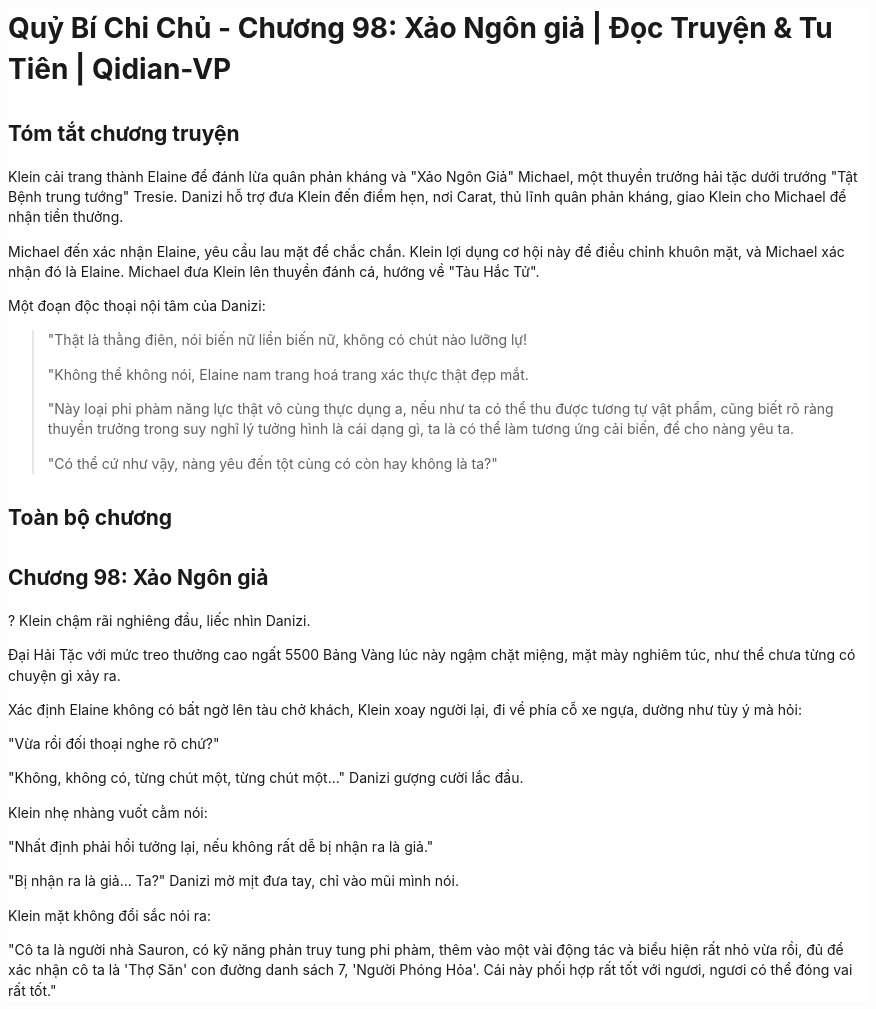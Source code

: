 # Quỷ Bí Chi Chủ - Chương 98: Xảo Ngôn giả | Đọc Truyện & Tu Tiên | Qidian-VP



## Tóm tắt chương truyện

Klein cải trang thành Elaine để đánh lừa quân phản kháng và "Xảo Ngôn Giả" Michael, một thuyền trưởng hải tặc dưới trướng "Tật Bệnh trung tướng" Tresie. Danizi hỗ trợ đưa Klein đến điểm hẹn, nơi Carat, thủ lĩnh quân phản kháng, giao Klein cho Michael để nhận tiền thưởng.

Michael đến xác nhận Elaine, yêu cầu lau mặt để chắc chắn. Klein lợi dụng cơ hội này để điều chỉnh khuôn mặt, và Michael xác nhận đó là Elaine. Michael đưa Klein lên thuyền đánh cá, hướng về "Tàu Hắc Tử".

Một đoạn độc thoại nội tâm của Danizi:

> "Thật là thằng điên, nói biến nữ liền biến nữ, không có chút nào lưỡng lự!
>
> "Không thể không nói, Elaine nam trang hoá trang xác thực thật đẹp mắt.
>
> "Này loại phi phàm năng lực thật vô cùng thực dụng a, nếu như ta có thể thu được tương tự vật phẩm, cũng biết rõ ràng thuyền trưởng trong suy nghĩ lý tưởng hình là cái dạng gì, ta là có thể làm tương ứng cải biến, để cho nàng yêu ta.
>
> "Có thể cứ như vậy, nàng yêu đến tột cùng có còn hay không là ta?"


## Toàn bộ chương

## Chương 98: Xảo Ngôn giả

? Klein chậm rãi nghiêng đầu, liếc nhìn Danizi.

Đại Hải Tặc với mức treo thưởng cao ngất 5500 Bảng Vàng lúc này ngậm chặt miệng, mặt mày nghiêm túc, như thể chưa từng có chuyện gì xảy ra.

Xác định Elaine không có bất ngờ lên tàu chở khách, Klein xoay người lại, đi về phía cỗ xe ngựa, dường như tùy ý mà hỏi:

"Vừa rồi đối thoại nghe rõ chứ?"

"Không, không có, từng chút một, từng chút một..." Danizi gượng cười lắc đầu.

Klein nhẹ nhàng vuốt cằm nói:

"Nhất định phải hồi tưởng lại, nếu không rất dễ bị nhận ra là giả."

"Bị nhận ra là giả... Ta?" Danizi mờ mịt đưa tay, chỉ vào mũi mình nói.

Klein mặt không đổi sắc nói ra:

"Cô ta là người nhà Sauron, có kỹ năng phản truy tung phi phàm, thêm vào một vài động tác và biểu hiện rất nhỏ vừa rồi, đủ để xác nhận cô ta là 'Thợ Săn' con đường danh sách 7, 'Người Phóng Hỏa'. Cái này phối hợp rất tốt với ngươi, ngươi có thể đóng vai rất tốt."
